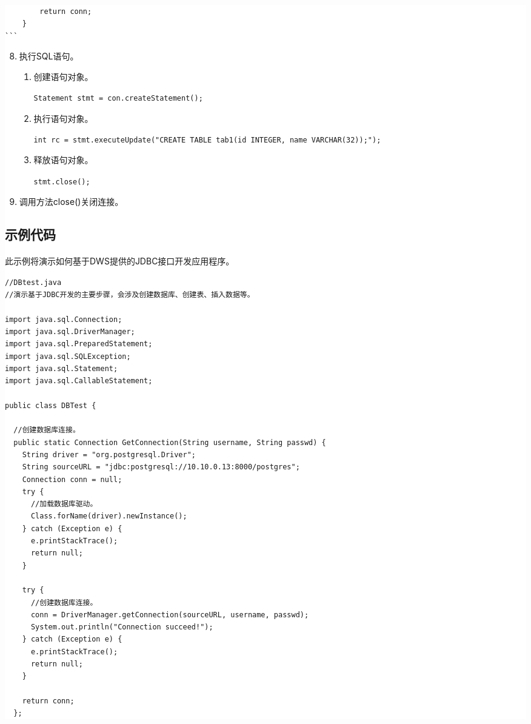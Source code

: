             return conn;
        }
    ```

8.  执行SQL语句。
    1.  创建语句对象。

        ```
        Statement stmt = con.createStatement();
        ```

    2.  执行语句对象。

        ```
        int rc = stmt.executeUpdate("CREATE TABLE tab1(id INTEGER, name VARCHAR(32));");
        ```

    3.  释放语句对象。

        ```
        stmt.close();
        ```


9.  调用方法close\(\)关闭连接。

## 示例代码<a name="section12107104719399"></a>

此示例将演示如何基于DWS提供的JDBC接口开发应用程序。

```
//DBtest.java
//演示基于JDBC开发的主要步骤，会涉及创建数据库、创建表、插入数据等。

import java.sql.Connection;
import java.sql.DriverManager;
import java.sql.PreparedStatement;
import java.sql.SQLException;
import java.sql.Statement;
import java.sql.CallableStatement;

public class DBTest {

  //创建数据库连接。
  public static Connection GetConnection(String username, String passwd) {
    String driver = "org.postgresql.Driver";
    String sourceURL = "jdbc:postgresql://10.10.0.13:8000/postgres";
    Connection conn = null;
    try {
      //加载数据库驱动。
      Class.forName(driver).newInstance();
    } catch (Exception e) {
      e.printStackTrace();
      return null;
    }

    try {
      //创建数据库连接。
      conn = DriverManager.getConnection(sourceURL, username, passwd);
      System.out.println("Connection succeed!");
    } catch (Exception e) {
      e.printStackTrace();
      return null;
    }

    return conn;
  };

```
